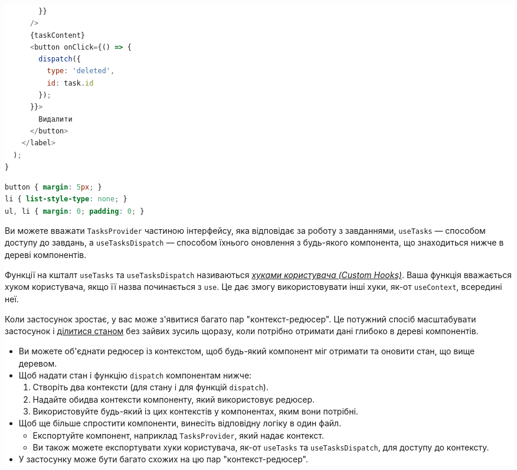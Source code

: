 ```js src/TaskList.js active
        }}
      />
      {taskContent}
      <button onClick={() => {
        dispatch({
          type: 'deleted',
          id: task.id
        });
      }}>
        Видалити
      </button>
    </label>
  );
}
```

```css
button { margin: 5px; }
li { list-style-type: none; }
ul, li { margin: 0; padding: 0; }
```

</Sandpack>

Ви можете вважати `TasksProvider` частиною інтерфейсу, яка відповідає за роботу з завданнями, `useTasks` — способом доступу до завдань, а `useTasksDispatch` — способом їхнього оновлення з будь-якого компонента, що знаходиться нижче в дереві компонентів.

<Note>

Функції на кшталт `useTasks` та `useTasksDispatch` називаються *[хуками користувача (Custom Hooks)](/learn/reusing-logic-with-custom-hooks)*. Ваша функція вважається хуком користувача, якщо її назва починається з `use`. Це дає змогу використовувати інші хуки, як-от `useContext`, всередині неї.

</Note>

Коли застосунок зростає, у вас може з'явитися багато пар "контекст-редюсер". Це потужний спосіб масштабувати застосунок і [ділитися станом](/learn/sharing-state-between-components) без зайвих зусиль щоразу, коли потрібно отримати дані глибоко в дереві компонентів.

<Recap>

- Ви можете об'єднати редюсер із контекстом, щоб будь-який компонент міг отримати та оновити стан, що вище деревом.
- Щоб надати стан і функцію `dispatch` компонентам нижче:
  1. Створіть два контексти (для стану і для функцій `dispatch`).
  2. Надайте обидва контексти компоненту, який використовує редюсер.
  3. Використовуйте будь-який із цих контекстів у компонентах, яким вони потрібні.
- Щоб ще більше спростити компоненти, винесіть відповідну логіку в один файл.
  - Експортуйте компонент, наприклад `TasksProvider`, який надає контекст.
  - Ви також можете експортувати хуки користувача, як-от `useTasks` та `useTasksDispatch`, для доступу до контексту.
- У застосунку може бути багато схожих на цю пар "контекст-редюсер".

</Recap>
